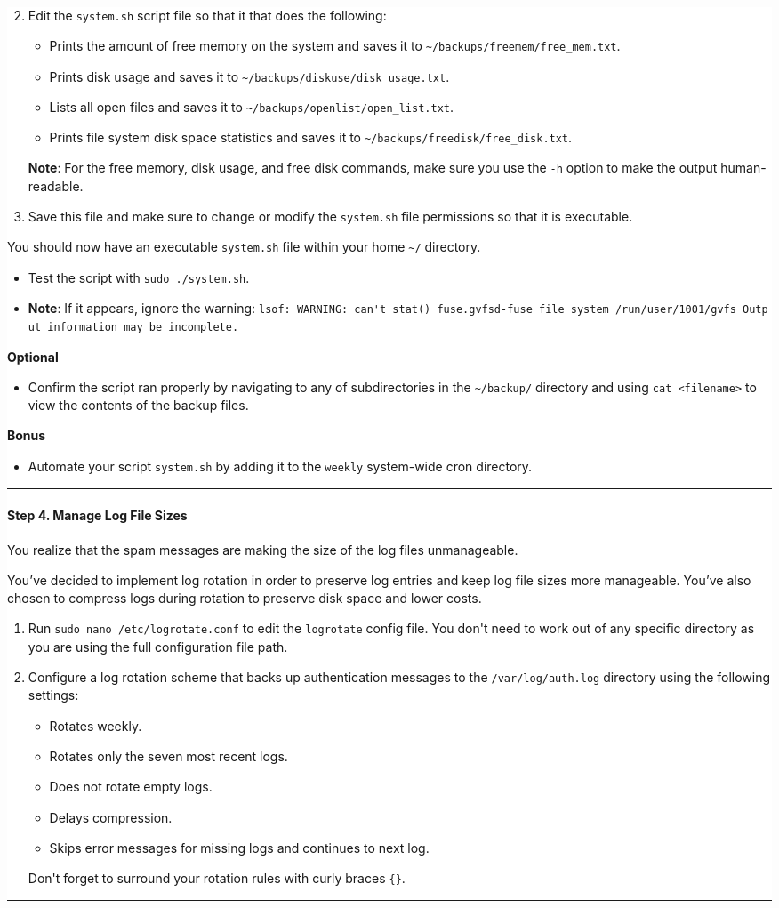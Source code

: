 2. Edit the `system.sh` script file so that it that does the following:

      - Prints the amount of free memory on the system and saves it to `~/backups/freemem/free_mem.txt`.

      - Prints disk usage and saves it to `~/backups/diskuse/disk_usage.txt`.

      - Lists all open files and saves it to `~/backups/openlist/open_list.txt`.

      - Prints file system disk space statistics and saves it to `~/backups/freedisk/free_disk.txt`.

      **Note**: For the free memory, disk usage, and free disk commands, make sure you use the `-h` option to make the output human-readable.

3. Save this file and make sure to change or modify the `system.sh` file permissions so that it is executable.

You should now have an executable `system.sh` file within your home `~/` directory.

- Test the script with `sudo ./system.sh`.

- **Note**: If it appears, ignore the warning: `lsof: WARNING: can't stat() fuse.gvfsd-fuse file system /run/user/1001/gvfs Output information may be incomplete.` 

**Optional** 
- Confirm the script ran properly by navigating to any of subdirectories in the `~/backup/` directory and using `cat <filename>` to view the contents of the backup files.

**Bonus**
- Automate your script `system.sh` by adding it to the `weekly` system-wide cron directory.

---

#### Step 4. Manage Log File Sizes


You realize that the spam messages are making the size of the log files unmanageable.

You’ve decided to implement log rotation in order to preserve log entries and keep log file sizes more manageable. You’ve also chosen to compress logs during rotation to preserve disk space and lower costs.

1. Run `sudo nano /etc/logrotate.conf` to edit the `logrotate` config file. You don't need to work out of any specific directory as you are using the full configuration file path.


2. Configure a log rotation scheme that backs up authentication messages to the `/var/log/auth.log` directory using the following settings:

      - Rotates weekly.

      - Rotates only the seven most recent logs.

      - Does not rotate empty logs.

      - Delays compression.

      - Skips error messages for missing logs and continues to next log.

      Don't forget to surround your rotation rules with curly braces `{}`.

---
